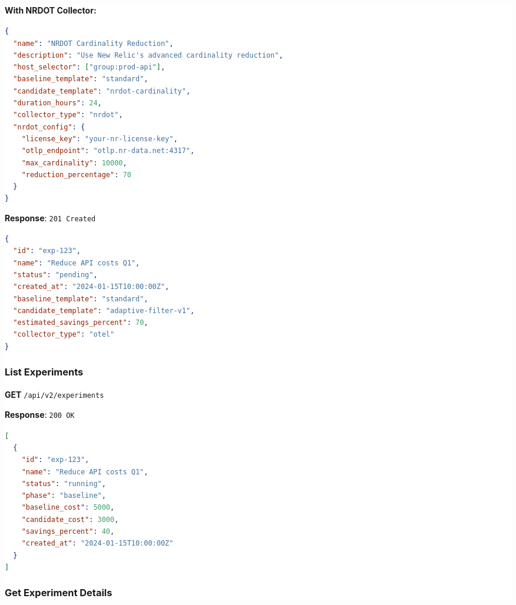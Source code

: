 **With NRDOT Collector:**
```json
{
  "name": "NRDOT Cardinality Reduction",
  "description": "Use New Relic's advanced cardinality reduction",
  "host_selector": ["group:prod-api"],
  "baseline_template": "standard",
  "candidate_template": "nrdot-cardinality",
  "duration_hours": 24,
  "collector_type": "nrdot",
  "nrdot_config": {
    "license_key": "your-nr-license-key",
    "otlp_endpoint": "otlp.nr-data.net:4317",
    "max_cardinality": 10000,
    "reduction_percentage": 70
  }
}
```

**Response**: `201 Created`
```json
{
  "id": "exp-123",
  "name": "Reduce API costs Q1",
  "status": "pending",
  "created_at": "2024-01-15T10:00:00Z",
  "baseline_template": "standard",
  "candidate_template": "adaptive-filter-v1",
  "estimated_savings_percent": 70,
  "collector_type": "otel"
}
```

### List Experiments

**GET** `/api/v2/experiments`

**Response**: `200 OK`
```json
[
  {
    "id": "exp-123",
    "name": "Reduce API costs Q1",
    "status": "running",
    "phase": "baseline",
    "baseline_cost": 5000,
    "candidate_cost": 3000,
    "savings_percent": 40,
    "created_at": "2024-01-15T10:00:00Z"
  }
]
```

### Get Experiment Details
